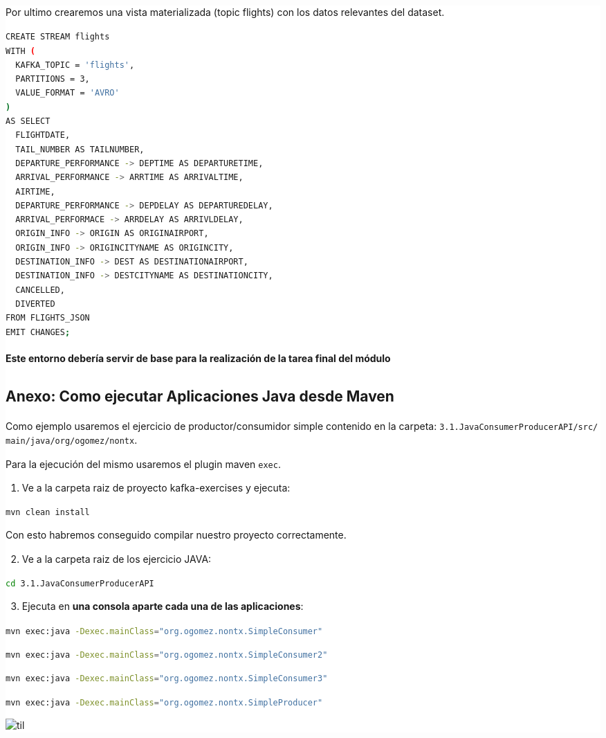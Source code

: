 Por ultimo crearemos una vista materializada (topic flights) con los datos relevantes del dataset.

```bash
CREATE STREAM flights 
WITH (
  KAFKA_TOPIC = 'flights',
  PARTITIONS = 3,
  VALUE_FORMAT = 'AVRO'
)
AS SELECT   
  FLIGHTDATE,
  TAIL_NUMBER AS TAILNUMBER,
  DEPARTURE_PERFORMANCE -> DEPTIME AS DEPARTURETIME,
  ARRIVAL_PERFORMANCE -> ARRTIME AS ARRIVALTIME,
  AIRTIME,      
  DEPARTURE_PERFORMANCE -> DEPDELAY AS DEPARTUREDELAY,
  ARRIVAL_PERFORMACE -> ARRDELAY AS ARRIVLDELAY,
  ORIGIN_INFO -> ORIGIN AS ORIGINAIRPORT,
  ORIGIN_INFO -> ORIGINCITYNAME AS ORIGINCITY,
  DESTINATION_INFO -> DEST AS DESTINATIONAIRPORT,
  DESTINATION_INFO -> DESTCITYNAME AS DESTINATIONCITY,
  CANCELLED,
  DIVERTED
FROM FLIGHTS_JSON
EMIT CHANGES;
```

#### Este entorno debería servir de base para la realización de la tarea final del módulo

## Anexo: Como ejecutar Aplicaciones Java desde Maven

Como ejemplo usaremos el ejercicio de productor/consumidor simple contenido en la carpeta: `3.1.JavaConsumerProducerAPI/src/main/java/org/ogomez/nontx`.

Para la ejecución del mismo usaremos el plugin maven `exec`.

1. Ve a la carpeta raiz de proyecto kafka-exercises y ejecuta:

```bash
mvn clean install
```

Con esto habremos conseguido compilar nuestro proyecto correctamente.

2. Ve a la carpeta raiz de los ejercicio JAVA:

```bash
cd 3.1.JavaConsumerProducerAPI
```

3. Ejecuta en **una consola aparte cada una de las aplicaciones**:

```bash
mvn exec:java -Dexec.mainClass="org.ogomez.nontx.SimpleConsumer"
```

```bash
mvn exec:java -Dexec.mainClass="org.ogomez.nontx.SimpleConsumer2"
```

```bash
mvn exec:java -Dexec.mainClass="org.ogomez.nontx.SimpleConsumer3"
```

```bash
mvn exec:java -Dexec.mainClass="org.ogomez.nontx.SimpleProducer"
```

![til](./assets/mvn_exec.gif)
